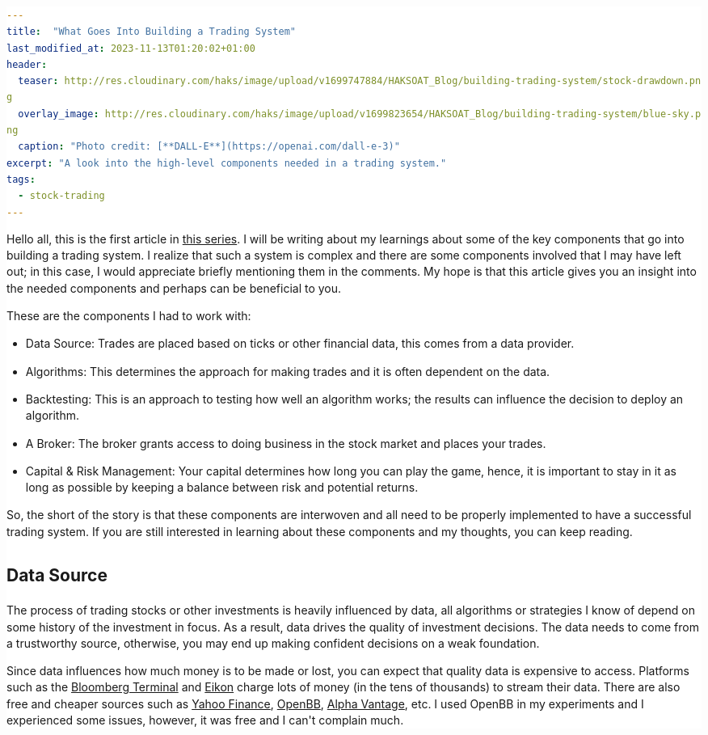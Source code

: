 ```yaml
---
title:  "What Goes Into Building a Trading System"
last_modified_at: 2023-11-13T01:20:02+01:00
header:
  teaser: http://res.cloudinary.com/haks/image/upload/v1699747884/HAKSOAT_Blog/building-trading-system/stock-drawdown.png
  overlay_image: http://res.cloudinary.com/haks/image/upload/v1699823654/HAKSOAT_Blog/building-trading-system/blue-sky.png
  caption: "Photo credit: [**DALL-E**](https://openai.com/dall-e-3)"
excerpt: "A look into the high-level components needed in a trading system."
tags:
  - stock-trading
---
```



Hello all, this is the first article in [this series](https://haksoat.com/learning-stock-trading-python/).
I will be writing about my learnings about some of the key components that go into building a trading system.
I realize that such a system is complex and there are some components involved that I may have left out;
in this case, I would appreciate briefly mentioning them in the comments.
My hope is that this article gives you an insight into the needed components
and perhaps can be beneficial to you.

These are the components I had to work with:

- Data Source: Trades are placed based on ticks or other financial data, this comes from a data provider.

- Algorithms: This determines the approach for making trades and it is often dependent on the data.

- Backtesting: This is an approach to testing how well an algorithm works; the results can influence the decision to deploy an algorithm.

- A Broker: The broker grants access to doing business in the stock market and places your trades.

- Capital & Risk Management: Your capital determines how long you can play the game, hence, it is important to stay in it as long as possible by keeping a balance between risk and potential returns.

So, the short of the story is that these components are interwoven and all need to be properly implemented to have a successful trading system. If you are still interested in learning about these components and my thoughts, you can keep reading.

## Data Source

The process of trading stocks or other investments is heavily influenced by data, all algorithms or strategies I know of depend on some history of the investment in focus. As a result, data drives the quality of investment decisions. The data needs to come from a trustworthy source, otherwise, you may end up making confident decisions on a weak foundation.

Since data influences how much money is to be made or lost, you can expect that quality data is expensive to access.
Platforms such as the [Bloomberg Terminal](https://en.wikipedia.org/wiki/Bloomberg_Terminal) and [Eikon](https://en.wikipedia.org/wiki/Eikon) charge lots of money
(in the tens of thousands) to stream their data.
There are also free and cheaper sources such as [Yahoo Finance](https://en.wikipedia.org/wiki/Yahoo!_Finance),
[OpenBB](https://github.com/OpenBB-finance/OpenBBTerminal),
[Alpha Vantage](https://www.ycombinator.com/companies/alpha-vantage),
etc. I used OpenBB in my experiments and I experienced some issues,
however, it was free and I can't complain much.
